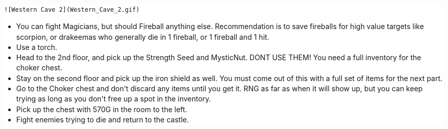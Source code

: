     ![Western Cave 2](Western_Cave_2.gif)
  * You can fight Magicians, but should Fireball anything else. Recommendation
    is to save fireballs for high value targets like scorpion, or drakeemas who
    generally die in 1 fireball, or 1 fireball and 1 hit.
  * Use a torch.
  * Head to the 2nd floor, and pick up the Strength Seed and MysticNut. DONT USE
    THEM! You need a full inventory for the choker chest.
  * Stay on the second floor and pick up the iron shield as well. You must come
    out of this with a full set of items for the next part.
  * Go to the Choker chest and don't discard any items until you get it. RNG as
    far as when it will show up, but you can keep trying as long as you don't
    free up a spot in the inventory.
  * Pick up the chest with 570G in the room to the left.
  * Fight enemies trying to die and return to the castle.
